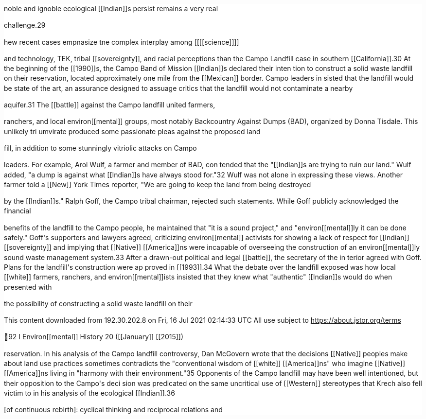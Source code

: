 noble and ignoble ecological [[Indian]]s persist remains a very real

challenge.29

hew recent cases empnasize tne complex interplay among [[[[science]]]]

and technology, TEK, tribal [[sovereignty]], and racial perceptions than
the Campo Landfill case in southern [[California]].30 At the beginning of
the [[1990]]s, the Campo Band of Mission [[Indian]]s declared their inten
tion to construct a solid waste landfill on their reservation, located
approximately one mile from the [[Mexican]] border. Campo leaders in
sisted that the landfill would be state of the art, an assurance designed
to assuage critics that the landfill would not contaminate a nearby

aquifer.31 The [[battle]] against the Campo landfill united farmers,

ranchers, and local environ[[mental]] groups, most notably Backcountry
Against Dumps (BAD), organized by Donna Tisdale. This unlikely tri
umvirate produced some passionate pleas against the proposed land

fill, in addition to some stunningly vitriolic attacks on Campo

leaders. For example, Arol Wulf, a farmer and member of BAD, con
tended that the "[[Indian]]s are trying to ruin our land." Wulf added, "a
dump is against what [[Indian]]s have always stood for."32 Wulf was not
alone in expressing these views. Another farmer told a [[New]] York
Times reporter, "We are going to keep the land from being destroyed

by the [[Indian]]s." Ralph Goff, the Campo tribal chairman, rejected
such statements. While Goff publicly acknowledged the financial

benefits of the landfill to the Campo people, he maintained that "it is
a sound project," and "environ[[mental]]ly it can be done safely." Goff's
supporters and lawyers agreed, criticizing environ[[mental]] activists for
showing a lack of respect for [[Indian]] [[sovereignty]] and implying that
[[Native]] [[America]]ns were incapable of overseeing the construction of
an environ[[mental]]ly sound waste management system.33
After a drawn-out political and legal [[battle]], the secretary of the in
terior agreed with Goff. Plans for the landfill's construction were ap
proved in [[1993]].34 What the debate over the landfill exposed was how
local [[white]] farmers, ranchers, and environ[[mental]]ists insisted that
they knew what "authentic" [[Indian]]s would do when presented with

the possibility of constructing a solid waste landfill on their

This content downloaded from 192.30.202.8 on Fri, 16 Jul 2021 02:14:33 UTC
All use subject to https://about.jstor.org/terms

92 I Environ[[mental]] History 20 ([[January]] [[2015]])

reservation. In his analysis of the Campo landfill controversy, Dan
McGovern wrote that the decisions [[Native]] peoples make about land
use practices sometimes contradicts the "conventional wisdom of
[[white]] [[America]]ns" who imagine [[Native]] [[America]]ns living in "harmony
with their environment."35 Opponents of the Campo landfill may
have been well intentioned, but their opposition to the Campo's deci
sion was predicated on the same uncritical use of [[Western]] stereotypes
that Krech also fell victim to in his analysis of the ecological [[Indian]].36


[of continuous rebirth]: cyclical thinking and reciprocal relations and